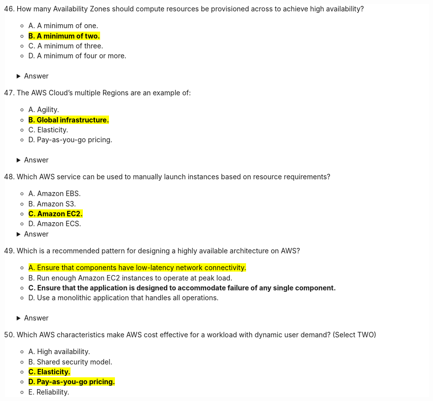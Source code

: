46. How many Availability Zones should compute resources be provisioned across to achieve high availability?
    
    - A. A minimum of one.
    - <mark>**B. A minimum of two.**</mark>
    - C. A minimum of three.
    - D. A minimum of four or more.
    
    <img src="file:///C:/Users/jrocha/Pictures/OK.jpeg" title="" alt="" width="50">
    
    <details markdown=1><summary markdown='span'>Answer</summary>
      Correct answer: B
    </details>

47. The AWS Cloud’s multiple Regions are an example of:
    
    - A. Agility.
    - <mark>**B. Global infrastructure.**</mark>
    - C. Elasticity.
    - D. Pay-as-you-go pricing.
    
    <img src="file:///C:/Users/jrocha/Pictures/OK.jpeg" title="" alt="" width="50">
    
    <details markdown=1><summary markdown='span'>Answer</summary>
      Correct answer: B
    </details>

48. Which AWS service can be used to manually launch instances based on resource requirements?
    
    - A. Amazon EBS.
    - B. Amazon S3.
    - <mark>**C. Amazon EC2.**</mark>
    - D. Amazon ECS.
    
    <details markdown=1><summary markdown='span'>Answer</summary>
      Correct answer: C
    </details>

49. Which is a recommended pattern for designing a highly available architecture on AWS?
    
    - <mark>A. Ensure that components have low-latency network connectivity.</mark>
    - B. Run enough Amazon EC2 instances to operate at peak load.
    - **C. Ensure that the application is designed to accommodate failure of any single component.**
    - D. Use a monolithic application that handles all operations.
    
    <img src="file:///C:/Users/jrocha/Pictures/Bad.jpg" title="" alt="" width="50">
    
    <details markdown=1><summary markdown='span'>Answer</summary>
      Correct answer: C
    </details>

50. Which AWS characteristics make AWS cost effective for a workload with dynamic user demand? (Select TWO)
    
    - A. High availability.
    - B. Shared security model.
    - <mark>**C. Elasticity.**</mark>
    - <mark>**D. Pay-as-you-go pricing.**</mark>
    - E. Reliability.
    